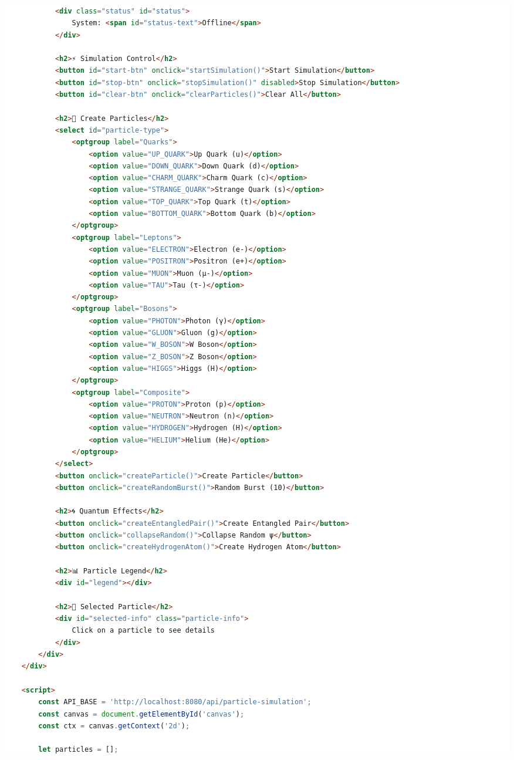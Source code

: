 ```html
            <div class="status" id="status">
                System: <span id="status-text">Offline</span>
            </div>
            
            <h2>⚡ Simulation Control</h2>
            <button id="start-btn" onclick="startSimulation()">Start Simulation</button>
            <button id="stop-btn" onclick="stopSimulation()" disabled>Stop Simulation</button>
            <button id="clear-btn" onclick="clearParticles()">Clear All</button>
            
            <h2>🎯 Create Particles</h2>
            <select id="particle-type">
                <optgroup label="Quarks">
                    <option value="UP_QUARK">Up Quark (u)</option>
                    <option value="DOWN_QUARK">Down Quark (d)</option>
                    <option value="CHARM_QUARK">Charm Quark (c)</option>
                    <option value="STRANGE_QUARK">Strange Quark (s)</option>
                    <option value="TOP_QUARK">Top Quark (t)</option>
                    <option value="BOTTOM_QUARK">Bottom Quark (b)</option>
                </optgroup>
                <optgroup label="Leptons">
                    <option value="ELECTRON">Electron (e-)</option>
                    <option value="POSITRON">Positron (e+)</option>
                    <option value="MUON">Muon (μ-)</option>
                    <option value="TAU">Tau (τ-)</option>
                </optgroup>
                <optgroup label="Bosons">
                    <option value="PHOTON">Photon (γ)</option>
                    <option value="GLUON">Gluon (g)</option>
                    <option value="W_BOSON">W Boson</option>
                    <option value="Z_BOSON">Z Boson</option>
                    <option value="HIGGS">Higgs (H)</option>
                </optgroup>
                <optgroup label="Composite">
                    <option value="PROTON">Proton (p)</option>
                    <option value="NEUTRON">Neutron (n)</option>
                    <option value="HYDROGEN">Hydrogen (H)</option>
                    <option value="HELIUM">Helium (He)</option>
                </optgroup>
            </select>
            <button onclick="createParticle()">Create Particle</button>
            <button onclick="createRandomBurst()">Random Burst (10)</button>
            
            <h2>🌀 Quantum Effects</h2>
            <button onclick="createEntangledPair()">Create Entangled Pair</button>
            <button onclick="collapseRandom()">Collapse Random ψ</button>
            <button onclick="createHydrogenAtom()">Create Hydrogen Atom</button>
            
            <h2>📊 Particle Legend</h2>
            <div id="legend"></div>
            
            <h2>🔬 Selected Particle</h2>
            <div id="selected-info" class="particle-info">
                Click on a particle to see details
            </div>
        </div>
    </div>

    <script>
        const API_BASE = 'http://localhost:8080/api/particle-simulation';
        const canvas = document.getElementById('canvas');
        const ctx = canvas.getContext('2d');
        
        let particles = [];
```